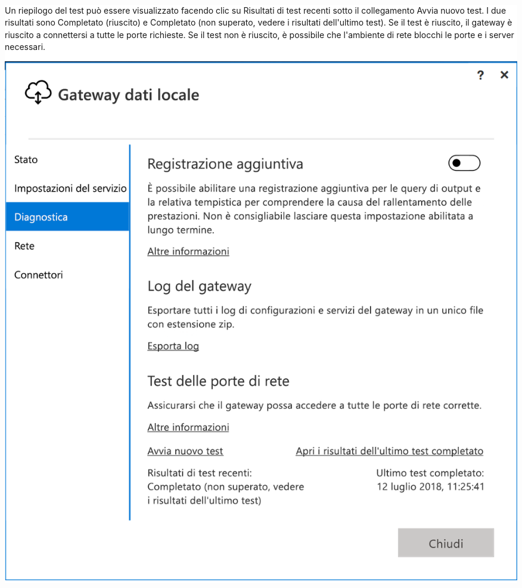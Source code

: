 Un riepilogo del test può essere visualizzato facendo clic su Risultati di test recenti sotto il collegamento Avvia nuovo test. I due risultati sono Completato (riuscito) e Completato (non superato, vedere i risultati dell'ultimo test). Se il test è riuscito, il gateway è riuscito a connettersi a tutte le porte richieste. Se il test non è riuscito, è possibile che l'ambiente di rete blocchi le porte e i server necessari. 

![Risultati del test delle porte](media/service-gateway-onprem-tshoot/gateway-onprem-porttest-result.png)

